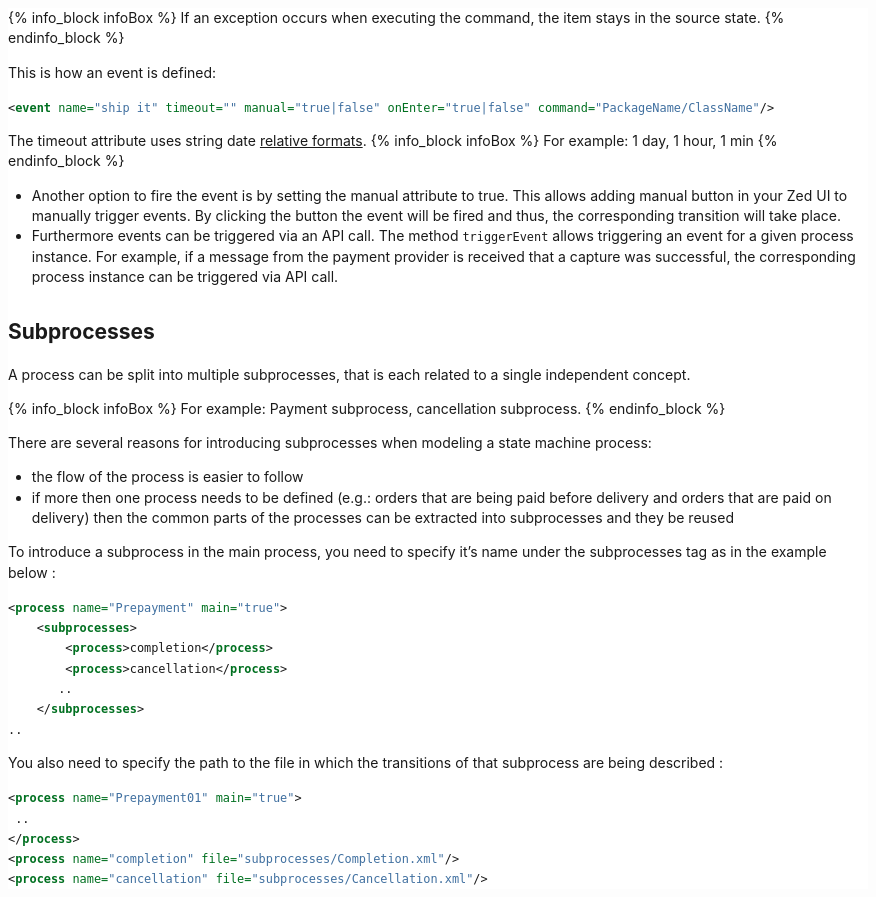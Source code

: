 {% info_block infoBox %}
If an exception occurs when executing the command, the item stays in the source state.
{% endinfo_block %}

This is how an event is defined:

```xml
<event name="ship it" timeout="" manual="true|false" onEnter="true|false" command="PackageName/ClassName"/>
```

The timeout attribute uses string date [relative formats](https://www.php.net/manual/en/datetime.formats.relative.php).
{% info_block infoBox %}
For example: 1 day, 1 hour, 1 min
{% endinfo_block %}

* Another option to fire the event is by setting the manual attribute to true. This allows adding manual button in your Zed UI to manually trigger events. By clicking the button the event will be fired and thus, the corresponding transition will take place.
* Furthermore events can be triggered via an API call. The method `triggerEvent` allows triggering an event for a given process instance. For example, if a message from the payment provider is received that a capture was successful, the corresponding process instance can be triggered via API call.

## Subprocesses
A process can be split into multiple subprocesses, that is each related to a single independent concept.

{% info_block infoBox %}
For example: Payment subprocess, cancellation subprocess.
{% endinfo_block %}

There are several reasons for introducing subprocesses when modeling a state machine process:

* the flow of the process is easier to follow
* if more then one process needs to be defined (e.g.: orders that are being paid before delivery and orders that are paid on delivery) then the common parts of the processes can be extracted into subprocesses and they be reused

To introduce a subprocess in the main process, you need to specify it’s name under the subprocesses tag as in the example below :

```xml
<process name="Prepayment" main="true">
    <subprocesses>
        <process>completion</process>
        <process>cancellation</process>
       ..
    </subprocesses>
..
```

You also need to specify the path to the file in which the transitions of that subprocess are being described :

```xml
<process name="Prepayment01" main="true">
 ..
</process>
<process name="completion" file="subprocesses/Completion.xml"/>
<process name="cancellation" file="subprocesses/Cancellation.xml"/>
```
